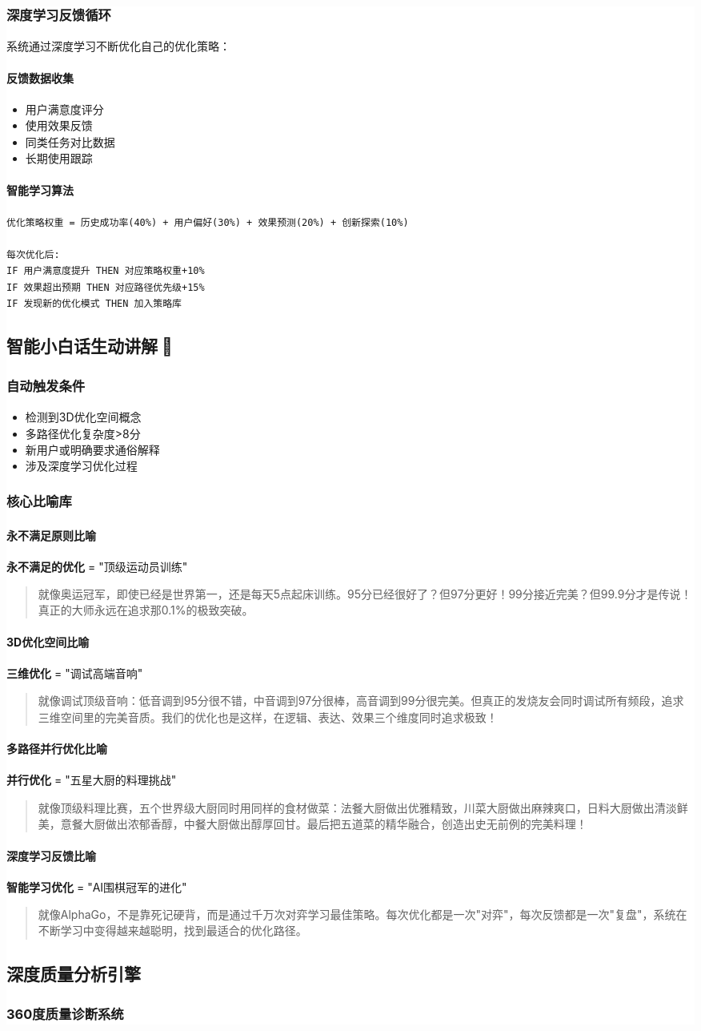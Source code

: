 ### 深度学习反馈循环
系统通过深度学习不断优化自己的优化策略：

#### 反馈数据收集
- 用户满意度评分
- 使用效果反馈
- 同类任务对比数据
- 长期使用跟踪

#### 智能学习算法
```
优化策略权重 = 历史成功率(40%) + 用户偏好(30%) + 效果预测(20%) + 创新探索(10%)

每次优化后:
IF 用户满意度提升 THEN 对应策略权重+10%
IF 效果超出预期 THEN 对应路径优先级+15%
IF 发现新的优化模式 THEN 加入策略库
```

## 智能小白话生动讲解 🎯

### 自动触发条件
- 检测到3D优化空间概念
- 多路径优化复杂度>8分
- 新用户或明确要求通俗解释
- 涉及深度学习优化过程

### 核心比喻库

#### 永不满足原则比喻
**永不满足的优化** = "顶级运动员训练"
> 就像奥运冠军，即使已经是世界第一，还是每天5点起床训练。95分已经很好了？但97分更好！99分接近完美？但99.9分才是传说！真正的大师永远在追求那0.1%的极致突破。

#### 3D优化空间比喻
**三维优化** = "调试高端音响"
> 就像调试顶级音响：低音调到95分很不错，中音调到97分很棒，高音调到99分很完美。但真正的发烧友会同时调试所有频段，追求三维空间里的完美音质。我们的优化也是这样，在逻辑、表达、效果三个维度同时追求极致！

#### 多路径并行优化比喻
**并行优化** = "五星大厨的料理挑战"
> 就像顶级料理比赛，五个世界级大厨同时用同样的食材做菜：法餐大厨做出优雅精致，川菜大厨做出麻辣爽口，日料大厨做出清淡鲜美，意餐大厨做出浓郁香醇，中餐大厨做出醇厚回甘。最后把五道菜的精华融合，创造出史无前例的完美料理！

#### 深度学习反馈比喻
**智能学习优化** = "AI围棋冠军的进化"
> 就像AlphaGo，不是靠死记硬背，而是通过千万次对弈学习最佳策略。每次优化都是一次"对弈"，每次反馈都是一次"复盘"，系统在不断学习中变得越来越聪明，找到最适合的优化路径。

## 深度质量分析引擎

### 360度质量诊断系统
